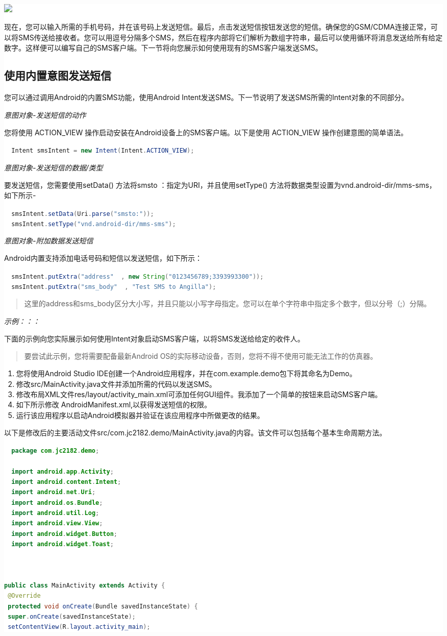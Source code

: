![](https://www.jc2182.com/images/android/sms1.png)

现在，您可以输入所需的手机号码，并在该号码上发送短信。最后，点击发送短信按钮发送您的短信。确保您的GSM/CDMA连接正常，可以将SMS传送给接收者。您可以用逗号分隔多个SMS，然后在程序内部将它们解析为数组字符串，最后可以使用循环将消息发送给所有给定数字。这样便可以编写自己的SMS客户端。下一节将向您展示如何使用现有的SMS客户端发送SMS。

## 使用内置意图发送短信
  
  您可以通过调用Android的内置SMS功能，使用Android Intent发送SMS。下一节说明了发送SMS所需的Intent对象的不同部分。
  
  *意图对象-发送短信的动作*
  
  您将使用 ACTION_VIEW 操作启动安装在Android设备上的SMS客户端。以下是使用 ACTION_VIEW 操作创建意图的简单语法。
  
```java
  Intent smsIntent = new Intent(Intent.ACTION_VIEW);
```
  
  *意图对象-发送短信的数据/类型*
  
  要发送短信，您需要使用setData() 方法将smsto ：指定为URI，并且使用setType() 方法将数据类型设置为vnd.android-dir/mms-sms，如下所示-
  
```java
  smsIntent.setData(Uri.parse("smsto:"));
  smsIntent.setType("vnd.android-dir/mms-sms");
```
  
  *意图对象-附加数据发送短信*
  
  Android内置支持添加电话号码和短信以发送短信，如下所示：
  
```java
  smsIntent.putExtra("address"  , new String("0123456789;3393993300"));
  smsIntent.putExtra("sms_body"  , "Test SMS to Angilla");
```
  
  > 这里的address和sms_body区分大小写，并且只能以小写字母指定。您可以在单个字符串中指定多个数字，但以分号（;）分隔。
  
  *示例：：：*
  
  下面的示例向您实际展示如何使用Intent对象启动SMS客户端，以将SMS发送给给定的收件人。
  
  > 要尝试此示例，您将需要配备最新Android OS的实际移动设备，否则，您将不得不使用可能无法工作的仿真器。
  
  1. 您将使用Android Studio IDE创建一个Android应用程序，并在com.example.demo包下将其命名为Demo。
  2. 修改src/MainActivity.java文件并添加所需的代码以发送SMS。
  3. 修改布局XML文件res/layout/activity_main.xml可添加任何GUI组件。我添加了一个简单的按钮来启动SMS客户端。
  4. 如下所示修改 AndroidManifest.xml,以获得发送短信的权限。
  5. 运行该应用程序以启动Android模拟器并验证在该应用程序中所做更改的结果。
  
  以下是修改后的主要活动文件src/com.jc2182.demo/MainActivity.java的内容。该文件可以包括每个基本生命周期方法。
  
```java
  package com.jc2182.demo;
  
  import android.app.Activity;
  import android.content.Intent;
  import android.net.Uri;
  import android.os.Bundle;
  import android.util.Log;
  import android.view.View;
  import android.widget.Button;
  import android.widget.Toast;
  
  

public class MainActivity extends Activity {
 @Override
 protected void onCreate(Bundle savedInstanceState) {
 super.onCreate(savedInstanceState);
 setContentView(R.layout.activity_main);


```